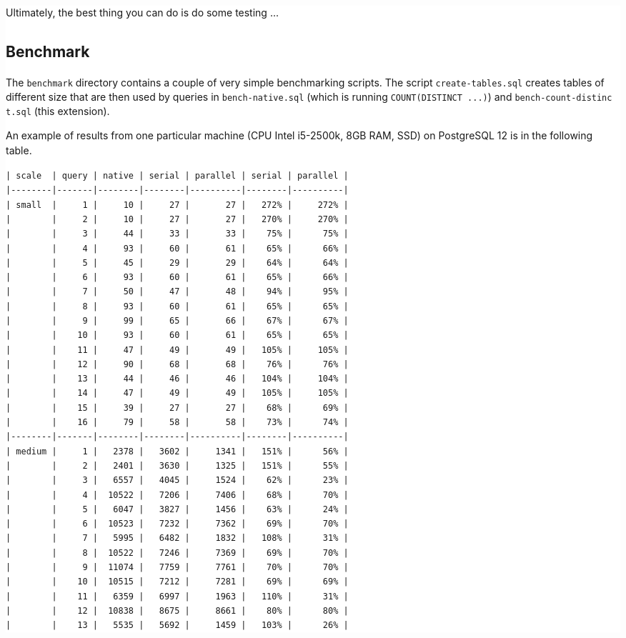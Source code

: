 Ultimately, the best thing you can do is do some testing ...


Benchmark
---------
The `benchmark` directory contains a couple of very simple benchmarking
scripts. The script `create-tables.sql` creates tables of different size
that are then used by queries in `bench-native.sql` (which is running
`COUNT(DISTINCT ...)`) and `bench-count-distinct.sql` (this extension).

An example of results from one particular machine (CPU Intel i5-2500k,
8GB RAM, SSD) on PostgreSQL 12 is in the following table.

    | scale  | query | native | serial | parallel | serial | parallel |
    |--------|-------|--------|--------|----------|--------|----------|
    | small  |     1 |     10 |     27 |       27 |   272% |     272% |
    |        |     2 |     10 |     27 |       27 |   270% |     270% |
    |        |     3 |     44 |     33 |       33 |    75% |      75% |
    |        |     4 |     93 |     60 |       61 |    65% |      66% |
    |        |     5 |     45 |     29 |       29 |    64% |      64% |
    |        |     6 |     93 |     60 |       61 |    65% |      66% |
    |        |     7 |     50 |     47 |       48 |    94% |      95% |
    |        |     8 |     93 |     60 |       61 |    65% |      65% |
    |        |     9 |     99 |     65 |       66 |    67% |      67% |
    |        |    10 |     93 |     60 |       61 |    65% |      65% |
    |        |    11 |     47 |     49 |       49 |   105% |     105% |
    |        |    12 |     90 |     68 |       68 |    76% |      76% |
    |        |    13 |     44 |     46 |       46 |   104% |     104% |
    |        |    14 |     47 |     49 |       49 |   105% |     105% |
    |        |    15 |     39 |     27 |       27 |    68% |      69% |
    |        |    16 |     79 |     58 |       58 |    73% |      74% |
    |--------|-------|--------|--------|----------|--------|----------|
    | medium |     1 |   2378 |   3602 |     1341 |   151% |      56% |
    |        |     2 |   2401 |   3630 |     1325 |   151% |      55% |
    |        |     3 |   6557 |   4045 |     1524 |    62% |      23% |
    |        |     4 |  10522 |   7206 |     7406 |    68% |      70% |
    |        |     5 |   6047 |   3827 |     1456 |    63% |      24% |
    |        |     6 |  10523 |   7232 |     7362 |    69% |      70% |
    |        |     7 |   5995 |   6482 |     1832 |   108% |      31% |
    |        |     8 |  10522 |   7246 |     7369 |    69% |      70% |
    |        |     9 |  11074 |   7759 |     7761 |    70% |      70% |
    |        |    10 |  10515 |   7212 |     7281 |    69% |      69% |
    |        |    11 |   6359 |   6997 |     1963 |   110% |      31% |
    |        |    12 |  10838 |   8675 |     8661 |    80% |      80% |
    |        |    13 |   5535 |   5692 |     1459 |   103% |      26% |
